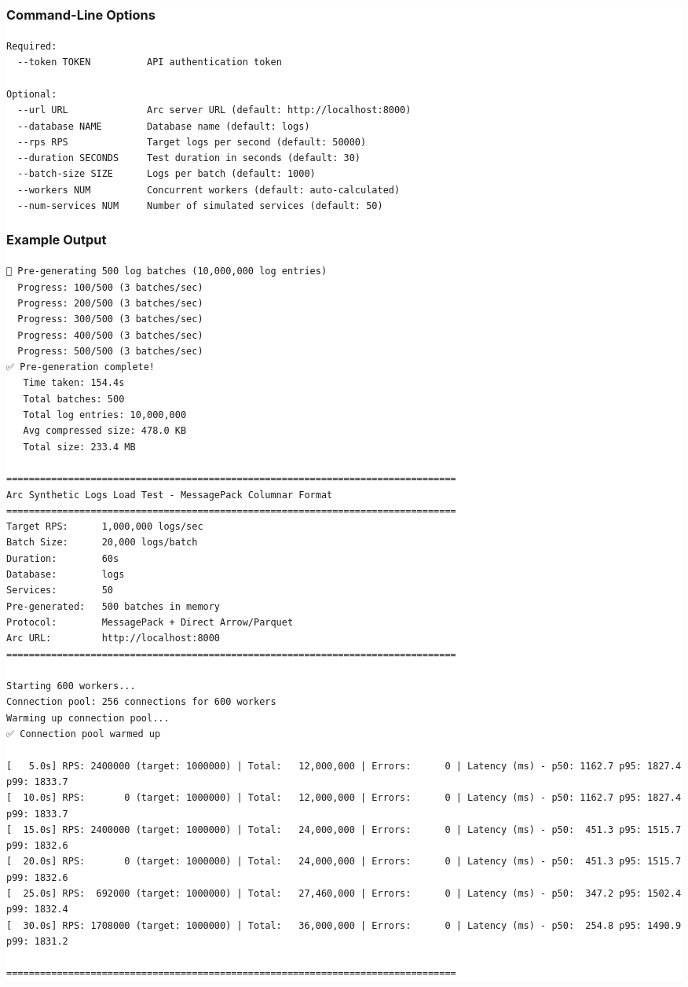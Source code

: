 ### Command-Line Options

```
Required:
  --token TOKEN          API authentication token

Optional:
  --url URL              Arc server URL (default: http://localhost:8000)
  --database NAME        Database name (default: logs)
  --rps RPS              Target logs per second (default: 50000)
  --duration SECONDS     Test duration in seconds (default: 30)
  --batch-size SIZE      Logs per batch (default: 1000)
  --workers NUM          Concurrent workers (default: auto-calculated)
  --num-services NUM     Number of simulated services (default: 50)
```

### Example Output

```
🔄 Pre-generating 500 log batches (10,000,000 log entries)
  Progress: 100/500 (3 batches/sec)
  Progress: 200/500 (3 batches/sec)
  Progress: 300/500 (3 batches/sec)
  Progress: 400/500 (3 batches/sec)
  Progress: 500/500 (3 batches/sec)
✅ Pre-generation complete!
   Time taken: 154.4s
   Total batches: 500
   Total log entries: 10,000,000
   Avg compressed size: 478.0 KB
   Total size: 233.4 MB

================================================================================
Arc Synthetic Logs Load Test - MessagePack Columnar Format
================================================================================
Target RPS:      1,000,000 logs/sec
Batch Size:      20,000 logs/batch
Duration:        60s
Database:        logs
Services:        50
Pre-generated:   500 batches in memory
Protocol:        MessagePack + Direct Arrow/Parquet
Arc URL:         http://localhost:8000
================================================================================

Starting 600 workers...
Connection pool: 256 connections for 600 workers
Warming up connection pool...
✅ Connection pool warmed up

[   5.0s] RPS: 2400000 (target: 1000000) | Total:   12,000,000 | Errors:      0 | Latency (ms) - p50: 1162.7 p95: 1827.4 p99: 1833.7
[  10.0s] RPS:       0 (target: 1000000) | Total:   12,000,000 | Errors:      0 | Latency (ms) - p50: 1162.7 p95: 1827.4 p99: 1833.7
[  15.0s] RPS: 2400000 (target: 1000000) | Total:   24,000,000 | Errors:      0 | Latency (ms) - p50:  451.3 p95: 1515.7 p99: 1832.6
[  20.0s] RPS:       0 (target: 1000000) | Total:   24,000,000 | Errors:      0 | Latency (ms) - p50:  451.3 p95: 1515.7 p99: 1832.6
[  25.0s] RPS:  692000 (target: 1000000) | Total:   27,460,000 | Errors:      0 | Latency (ms) - p50:  347.2 p95: 1502.4 p99: 1832.4
[  30.0s] RPS: 1708000 (target: 1000000) | Total:   36,000,000 | Errors:      0 | Latency (ms) - p50:  254.8 p95: 1490.9 p99: 1831.2

================================================================================
```